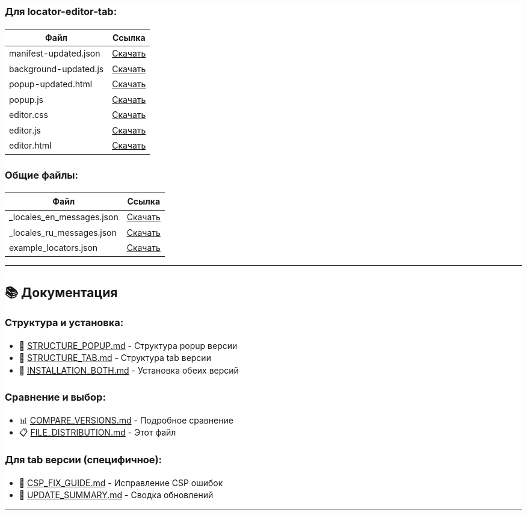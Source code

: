 ### Для locator-editor-tab:

| Файл | Ссылка |
|------|--------|
| manifest-updated.json | [Скачать](computer:///mnt/user-data/outputs/manifest-updated.json) |
| background-updated.js | [Скачать](computer:///mnt/user-data/outputs/background-updated.js) |
| popup-updated.html | [Скачать](computer:///mnt/user-data/outputs/popup-updated.html) |
| popup.js | [Скачать](computer:///mnt/user-data/outputs/popup.js) |
| editor.css | [Скачать](computer:///mnt/user-data/outputs/editor.css) |
| editor.js | [Скачать](computer:///mnt/user-data/outputs/editor.js) |
| editor.html | [Скачать](computer:///mnt/user-data/outputs/editor.html) |

### Общие файлы:

| Файл | Ссылка |
|------|--------|
| _locales_en_messages.json | [Скачать](computer:///mnt/user-data/outputs/_locales_en_messages.json) |
| _locales_ru_messages.json | [Скачать](computer:///mnt/user-data/outputs/_locales_ru_messages.json) |
| example_locators.json | [Скачать](computer:///mnt/user-data/outputs/example_locators.json) |

---

## 📚 Документация

### Структура и установка:

- 📖 [STRUCTURE_POPUP.md](computer:///mnt/user-data/outputs/STRUCTURE_POPUP.md) - Структура popup версии
- 📖 [STRUCTURE_TAB.md](computer:///mnt/user-data/outputs/STRUCTURE_TAB.md) - Структура tab версии
- 🚀 [INSTALLATION_BOTH.md](computer:///mnt/user-data/outputs/INSTALLATION_BOTH.md) - Установка обеих версий

### Сравнение и выбор:

- 📊 [COMPARE_VERSIONS.md](computer:///mnt/user-data/outputs/COMPARE_VERSIONS.md) - Подробное сравнение
- 📋 [FILE_DISTRIBUTION.md](computer:///mnt/user-data/outputs/FILE_DISTRIBUTION.md) - Этот файл

### Для tab версии (специфичное):

- 🔧 [CSP_FIX_GUIDE.md](computer:///mnt/user-data/outputs/CSP_FIX_GUIDE.md) - Исправление CSP ошибок
- 📖 [UPDATE_SUMMARY.md](computer:///mnt/user-data/outputs/UPDATE_SUMMARY.md) - Сводка обновлений

---
